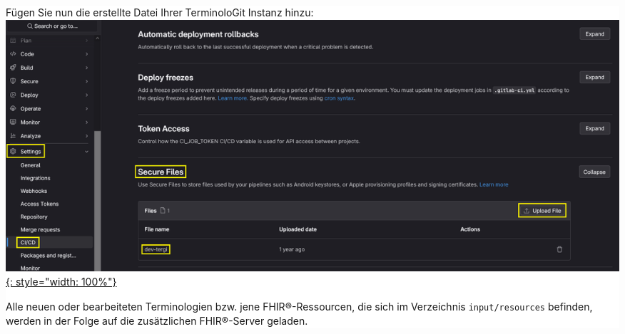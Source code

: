 Fügen Sie nun die erstellte Datei Ihrer TerminoloGit Instanz hinzu:
[![Hinzufügen eines Secure Files in Gitlab](input/images/tergi-sec-file.png "Hinzufügen eines Secure Files in Gitlab"){: style="width: 100%"}](input/images/tergi-sec-file.png)

Alle neuen oder bearbeiteten Terminologien bzw. jene FHIR®-Ressourcen, die sich im Verzeichnis `input/resources` befinden, werden in der Folge auf die zusätzlichen FHIR®-Server geladen.